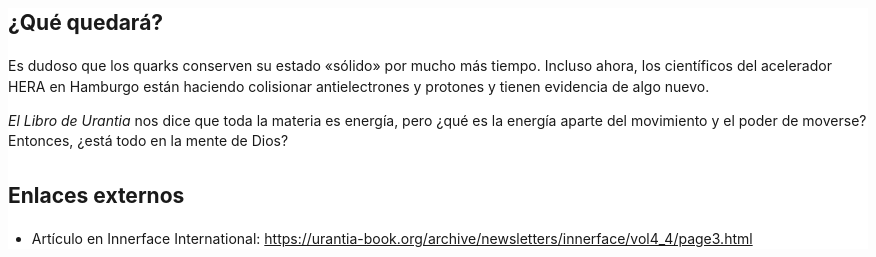 ## ¿Qué quedará?

Es dudoso que los quarks conserven su estado «sólido» por mucho más tiempo. Incluso ahora, los científicos del acelerador HERA en Hamburgo están haciendo colisionar antielectrones y protones y tienen evidencia de algo nuevo.

_El Libro de Urantia_ nos dice que toda la materia es energía, pero ¿qué es la energía aparte del movimiento y el poder de moverse? Entonces, ¿está todo en la mente de Dios?

## Enlaces externos

- Artículo en Innerface International: https://urantia-book.org/archive/newsletters/innerface/vol4_4/page3.html


